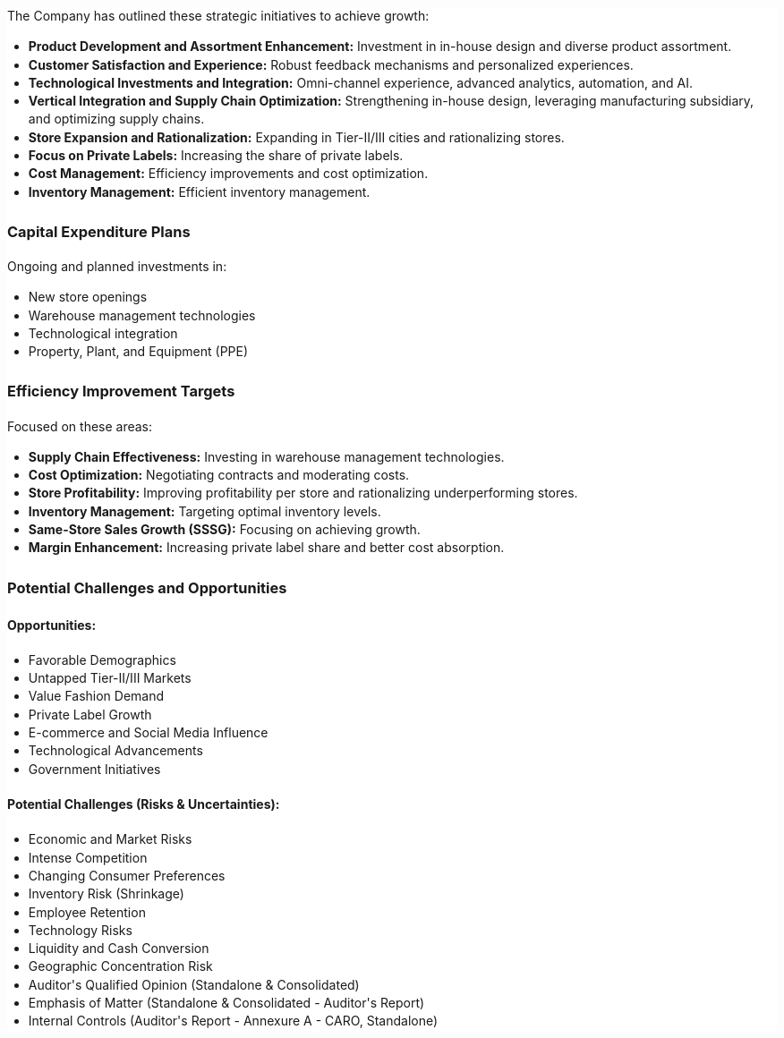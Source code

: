 The Company has outlined these strategic initiatives to achieve growth:

*   **Product Development and Assortment Enhancement:** Investment in in-house design and diverse product assortment.
*   **Customer Satisfaction and Experience:** Robust feedback mechanisms and personalized experiences.
*   **Technological Investments and Integration:** Omni-channel experience, advanced analytics, automation, and AI.
*   **Vertical Integration and Supply Chain Optimization:** Strengthening in-house design, leveraging manufacturing subsidiary, and optimizing supply chains.
*   **Store Expansion and Rationalization:** Expanding in Tier-II/III cities and rationalizing stores.
*   **Focus on Private Labels:** Increasing the share of private labels.
*   **Cost Management:** Efficiency improvements and cost optimization.
*   **Inventory Management:** Efficient inventory management.

### Capital Expenditure Plans

Ongoing and planned investments in:

*   New store openings
*   Warehouse management technologies
*   Technological integration
*   Property, Plant, and Equipment (PPE)

### Efficiency Improvement Targets

Focused on these areas:

*   **Supply Chain Effectiveness:** Investing in warehouse management technologies.
*   **Cost Optimization:** Negotiating contracts and moderating costs.
*   **Store Profitability:** Improving profitability per store and rationalizing underperforming stores.
*   **Inventory Management:** Targeting optimal inventory levels.
*   **Same-Store Sales Growth (SSSG):** Focusing on achieving growth.
*   **Margin Enhancement:** Increasing private label share and better cost absorption.

### Potential Challenges and Opportunities

#### Opportunities:

*   Favorable Demographics
*   Untapped Tier-II/III Markets
*   Value Fashion Demand
*   Private Label Growth
*   E-commerce and Social Media Influence
*   Technological Advancements
*   Government Initiatives

#### Potential Challenges (Risks & Uncertainties):

*   Economic and Market Risks
*   Intense Competition
*   Changing Consumer Preferences
*   Inventory Risk (Shrinkage)
*   Employee Retention
*   Technology Risks
*   Liquidity and Cash Conversion
*   Geographic Concentration Risk
*   Auditor's Qualified Opinion (Standalone & Consolidated)
*   Emphasis of Matter (Standalone & Consolidated - Auditor's Report)
*   Internal Controls (Auditor's Report - Annexure A - CARO, Standalone)
